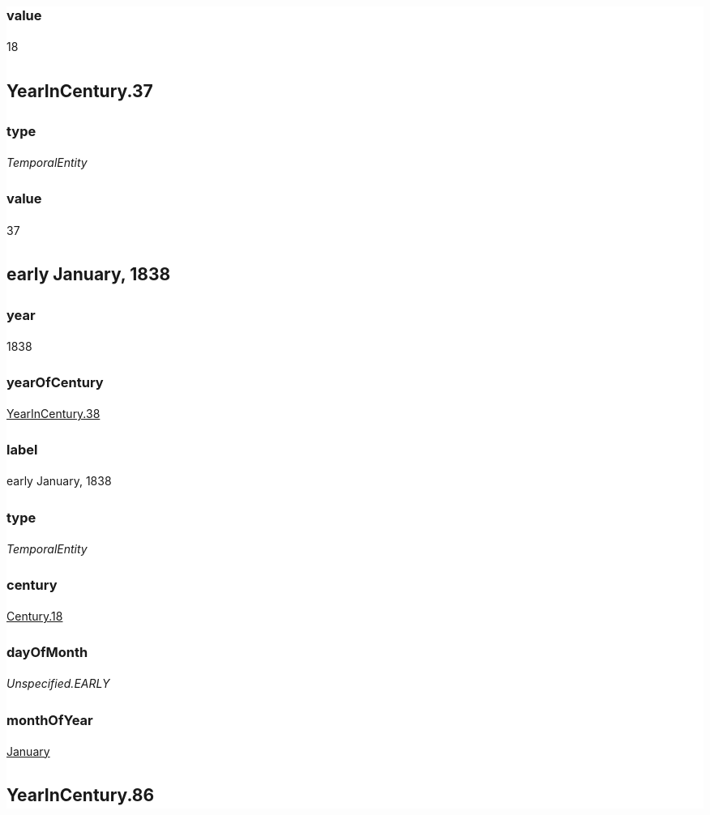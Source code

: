 ### value


18

## YearInCentury.37

### type


*TemporalEntity*

### value


37

## early January, 1838

### year


1838

### yearOfCentury


[YearInCentury.38](#YearInCentury.38)

### label


early January, 1838

### type


*TemporalEntity*

### century


[Century.18](#Century.18)

### dayOfMonth


*Unspecified.EARLY*

### monthOfYear


[January](#January)

## YearInCentury.86
